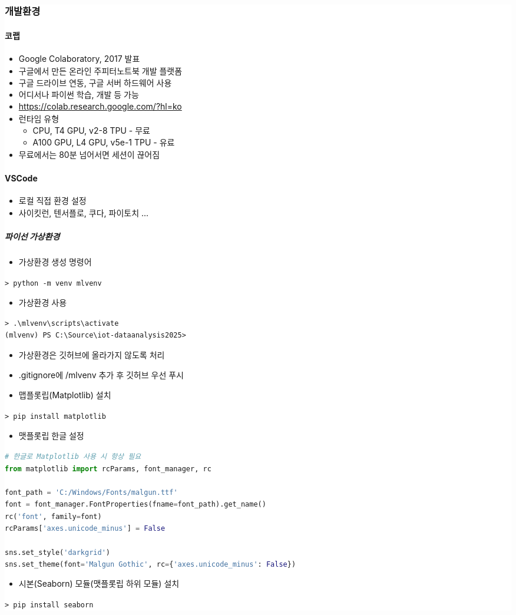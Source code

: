 ### 개발환경

#### 코랩
- Google Colaboratory, 2017 발표
- 구글에서 만든 온라인 주피터노트북 개발 플랫폼
- 구글 드라이브 연동, 구글 서버 하드웨어 사용
- 어디서나 파이썬 학습, 개발 등 가능
- https://colab.research.google.com/?hl=ko
- 런타임 유형
    - CPU, T4 GPU, v2-8 TPU - 무료
    - A100 GPU, L4 GPU, v5e-1 TPU - 유료
- 무료에서는 80분 넘어서면 세션이 끊어짐

#### VSCode
- 로컬 직접 환경 설정
- 사이킷런, 텐서플로, 쿠다, 파이토치 ...

##### 파이선 가상환경
- 가상환경 생성 명령어
```shell
> python -m venv mlvenv
```
- 가상환경 사용
```shell
> .\mlvenv\scripts\activate
(mlvenv) PS C:\Source\iot-dataanalysis2025>
```

- 가상환경은 깃허브에 올라가지 않도록 처리
- .gitignore에 /mlvenv 추가 후 깃허브 우선 푸시

- 맵플롯립(Matplotlib) 설치
```shell
> pip install matplotlib
```

- 맷플롯립 한글 설정
```python
# 한글로 Matplotlib 사용 시 항상 필요
from matplotlib import rcParams, font_manager, rc

font_path = 'C:/Windows/Fonts/malgun.ttf'
font = font_manager.FontProperties(fname=font_path).get_name()
rc('font', family=font)
rcParams['axes.unicode_minus'] = False

sns.set_style('darkgrid')
sns.set_theme(font='Malgun Gothic', rc={'axes.unicode_minus': False})
```

- 시본(Seaborn) 모듈(맷플롯립 하위 모듈) 설치
```shell
> pip install seaborn 
```
